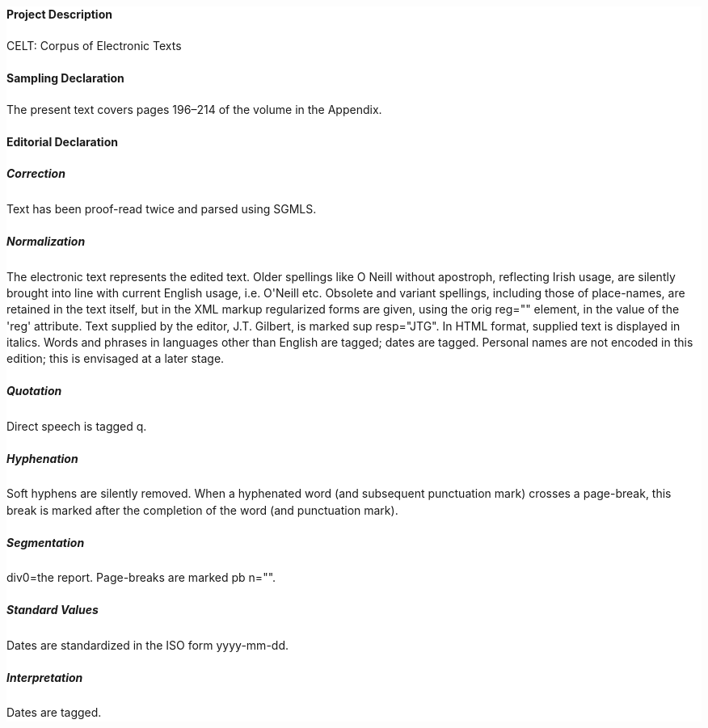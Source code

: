 
#### Project Description


CELT: Corpus of Electronic Texts


#### Sampling Declaration


The present text covers pages 196–214 of the volume in the Appendix.


#### Editorial Declaration


##### Correction


Text has been proof-read twice and parsed using SGMLS.


##### Normalization


The electronic text represents the edited text. Older spellings like O Neill without apostroph, reflecting Irish usage, are silently brought into line with current English usage, i.e. O'Neill etc. Obsolete and variant spellings, including those of place-names, are retained in the text itself, but in the XML markup regularized forms are given, using the orig reg="" element, in the value of the 'reg' attribute. Text supplied by the editor, J.T. Gilbert, is marked sup resp="JTG". In HTML format, supplied text is displayed in italics. Words and phrases in languages other than English are tagged; dates are tagged. Personal names are not encoded in this edition; this is envisaged at a later stage.


##### Quotation


Direct speech is tagged q.


##### Hyphenation


Soft hyphens are silently removed. When a hyphenated word (and subsequent punctuation mark) crosses a page-break, this break is marked after the completion of the word (and punctuation mark).


##### Segmentation


div0=the report. Page-breaks are marked pb n="".


##### Standard Values


Dates are standardized in the ISO form yyyy-mm-dd.


##### Interpretation


Dates are tagged.
